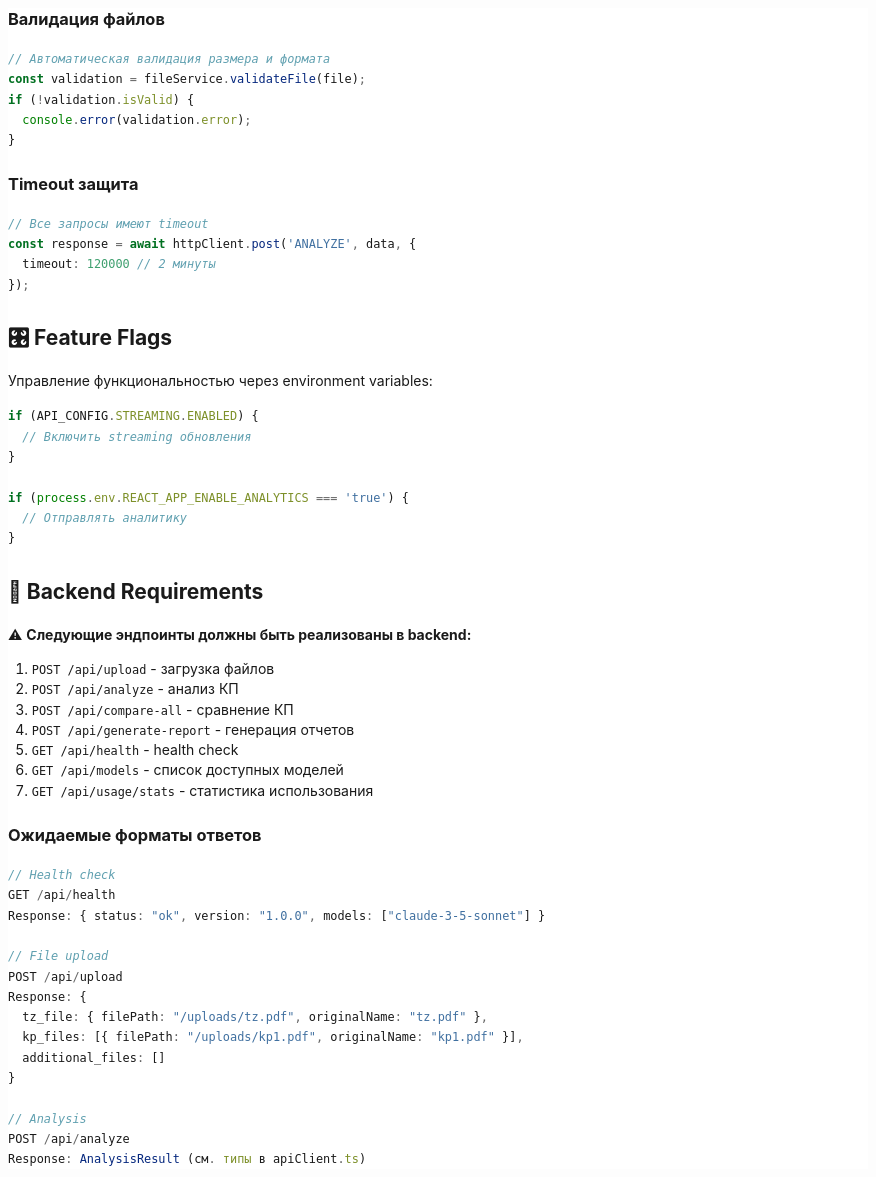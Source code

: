 ### Валидация файлов

```typescript
// Автоматическая валидация размера и формата
const validation = fileService.validateFile(file);
if (!validation.isValid) {
  console.error(validation.error);
}
```

### Timeout защита

```typescript
// Все запросы имеют timeout
const response = await httpClient.post('ANALYZE', data, {
  timeout: 120000 // 2 минуты
});
```

## 🎛️ Feature Flags

Управление функциональностью через environment variables:

```typescript
if (API_CONFIG.STREAMING.ENABLED) {
  // Включить streaming обновления
}

if (process.env.REACT_APP_ENABLE_ANALYTICS === 'true') {
  // Отправлять аналитику
}
```

## 🔧 Backend Requirements

⚠️ **Следующие эндпоинты должны быть реализованы в backend:**

1. `POST /api/upload` - загрузка файлов
2. `POST /api/analyze` - анализ КП
3. `POST /api/compare-all` - сравнение КП
4. `POST /api/generate-report` - генерация отчетов
5. `GET /api/health` - health check
6. `GET /api/models` - список доступных моделей
7. `GET /api/usage/stats` - статистика использования

### Ожидаемые форматы ответов

```typescript
// Health check
GET /api/health
Response: { status: "ok", version: "1.0.0", models: ["claude-3-5-sonnet"] }

// File upload
POST /api/upload
Response: {
  tz_file: { filePath: "/uploads/tz.pdf", originalName: "tz.pdf" },
  kp_files: [{ filePath: "/uploads/kp1.pdf", originalName: "kp1.pdf" }],
  additional_files: []
}

// Analysis
POST /api/analyze
Response: AnalysisResult (см. типы в apiClient.ts)
```
